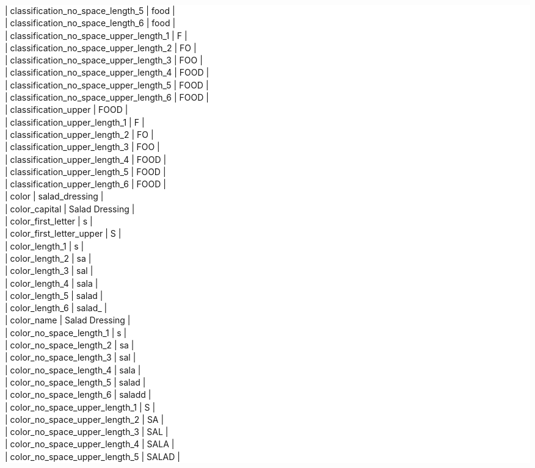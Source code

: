 | classification_no_space_length_5 | food |  
| classification_no_space_length_6 | food |  
| classification_no_space_upper_length_1 | F |  
| classification_no_space_upper_length_2 | FO |  
| classification_no_space_upper_length_3 | FOO |  
| classification_no_space_upper_length_4 | FOOD |  
| classification_no_space_upper_length_5 | FOOD |  
| classification_no_space_upper_length_6 | FOOD |  
| classification_upper | FOOD |  
| classification_upper_length_1 | F |  
| classification_upper_length_2 | FO |  
| classification_upper_length_3 | FOO |  
| classification_upper_length_4 | FOOD |  
| classification_upper_length_5 | FOOD |  
| classification_upper_length_6 | FOOD |  
| color | salad_dressing |  
| color_capital | Salad Dressing |  
| color_first_letter | s |  
| color_first_letter_upper | S |  
| color_length_1 | s |  
| color_length_2 | sa |  
| color_length_3 | sal |  
| color_length_4 | sala |  
| color_length_5 | salad |  
| color_length_6 | salad_ |  
| color_name | Salad Dressing |  
| color_no_space_length_1 | s |  
| color_no_space_length_2 | sa |  
| color_no_space_length_3 | sal |  
| color_no_space_length_4 | sala |  
| color_no_space_length_5 | salad |  
| color_no_space_length_6 | saladd |  
| color_no_space_upper_length_1 | S |  
| color_no_space_upper_length_2 | SA |  
| color_no_space_upper_length_3 | SAL |  
| color_no_space_upper_length_4 | SALA |  
| color_no_space_upper_length_5 | SALAD |  
